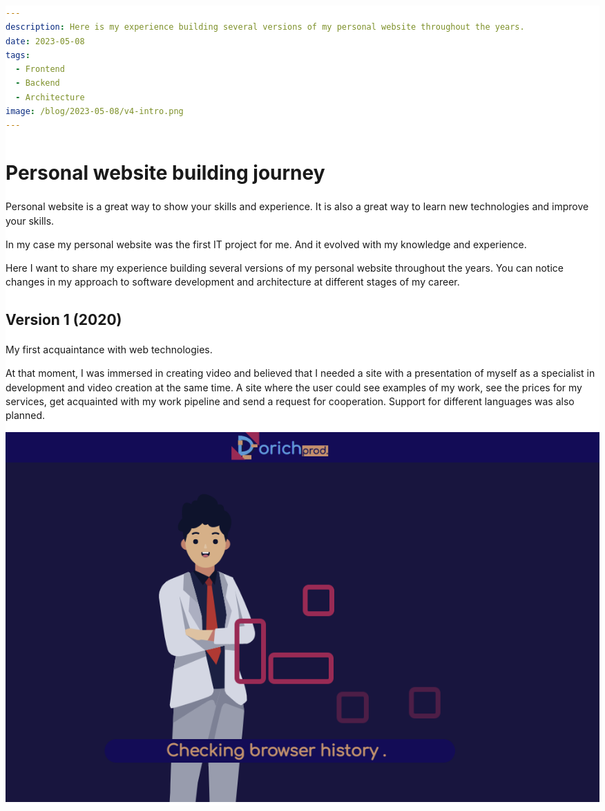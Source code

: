 ```yaml
---
description: Here is my experience building several versions of my personal website throughout the years.
date: 2023-05-08
tags:
  - Frontend
  - Backend
  - Architecture
image: /blog/2023-05-08/v4-intro.png
---
```


# Personal website building journey

Personal website is a great way to show your skills and experience. It is also a great way to learn new technologies and improve your skills. 

In my case my personal website was the first IT project for me. And it evolved with my knowledge and experience.

Here I want to share my experience building several versions of my personal website throughout the years. You can notice changes in my approach to software development and architecture at different stages of my career.

## Version 1 (2020)

My first acquaintance with web technologies.

At that moment, I was immersed in creating video and believed that I needed a site with a presentation of myself as a specialist in development and video creation at the same time. A site where the user could see examples of my work, see the prices for my services, get acquainted with my work pipeline and send a request for cooperation. Support for different languages was also planned.

![](/blog/2023-05-08/v1-loading.png)
